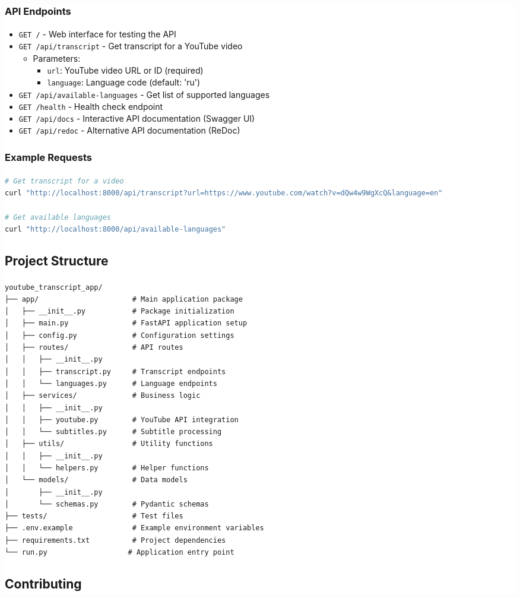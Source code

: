 ### API Endpoints

- `GET /` - Web interface for testing the API
- `GET /api/transcript` - Get transcript for a YouTube video
  - Parameters:
    - `url`: YouTube video URL or ID (required)
    - `language`: Language code (default: 'ru')
- `GET /api/available-languages` - Get list of supported languages
- `GET /health` - Health check endpoint
- `GET /api/docs` - Interactive API documentation (Swagger UI)
- `GET /api/redoc` - Alternative API documentation (ReDoc)

### Example Requests

```bash
# Get transcript for a video
curl "http://localhost:8000/api/transcript?url=https://www.youtube.com/watch?v=dQw4w9WgXcQ&language=en"

# Get available languages
curl "http://localhost:8000/api/available-languages"
```

## Project Structure

```
youtube_transcript_app/
├── app/                      # Main application package
│   ├── __init__.py           # Package initialization
│   ├── main.py               # FastAPI application setup
│   ├── config.py             # Configuration settings
│   ├── routes/               # API routes
│   │   ├── __init__.py
│   │   ├── transcript.py     # Transcript endpoints
│   │   └── languages.py      # Language endpoints
│   ├── services/             # Business logic
│   │   ├── __init__.py
│   │   ├── youtube.py        # YouTube API integration
│   │   └── subtitles.py      # Subtitle processing
│   ├── utils/                # Utility functions
│   │   ├── __init__.py
│   │   └── helpers.py        # Helper functions
│   └── models/               # Data models
│       ├── __init__.py
│       └── schemas.py        # Pydantic schemas
├── tests/                    # Test files
├── .env.example              # Example environment variables
├── requirements.txt          # Project dependencies
└── run.py                   # Application entry point
```

## Contributing
